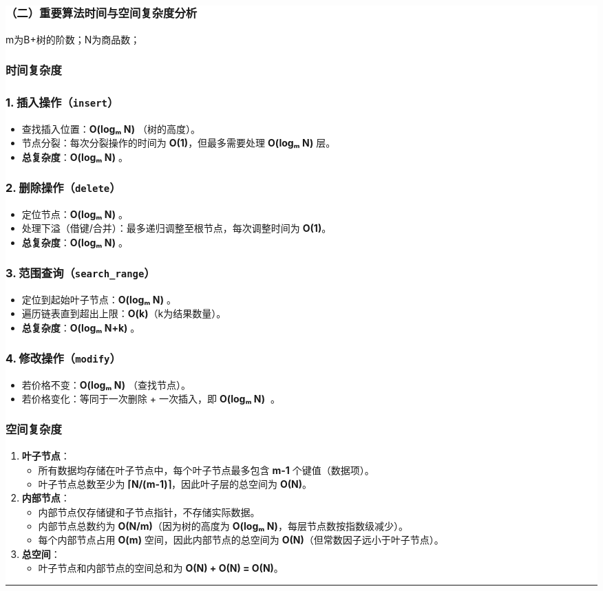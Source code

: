### （二）重要算法时间与空间复杂度分析

m为B+树的阶数；N为商品数；

### 时间复杂度

### **1. 插入操作（`insert`）**

- 查找插入位置：**O(logₘ N)** （树的高度）。
- 节点分裂：每次分裂操作的时间为 **O(1)**，但最多需要处理 **O(logₘ N)** 层。
- **总复杂度**：**O(logₘ N)** 。

### **2. 删除操作（`delete`）**

- 定位节点：**O(logₘ N)** 。
- 处理下溢（借键/合并）：最多递归调整至根节点，每次调整时间为 **O(1)**。
- **总复杂度**：**O(logₘ N)** 。

### **3. 范围查询（`search_range`）**

- 定位到起始叶子节点：**O(logₘ N)** 。
- 遍历链表直到超出上限：**O(k)**（k为结果数量）。
- **总复杂度**：**O(logₘ N+k)** 。

### **4. 修改操作（`modify`）**

- 若价格不变：**O(logₘ N)** （查找节点）。
- 若价格变化：等同于一次删除 + 一次插入，即 **O(logₘ N)**  。

### 空间复杂度

1. **叶子节点**：
    - 所有数据均存储在叶子节点中，每个叶子节点最多包含 **m-1** 个键值（数据项）。
    - 叶子节点总数至少为 **⌈N/(m-1)⌉**，因此叶子层的总空间为 **O(N)**。
2. **内部节点**：
    - 内部节点仅存储键和子节点指针，不存储实际数据。
    - 内部节点总数约为 **O(N/m)**（因为树的高度为 **O(logₘ N)**，每层节点数按指数级减少）。
    - 每个内部节点占用 **O(m)** 空间，因此内部节点的总空间为 **O(N)**（但常数因子远小于叶子节点）。
3. **总空间**：
    - 叶子节点和内部节点的空间总和为 **O(N) + O(N) = O(N)**。

---